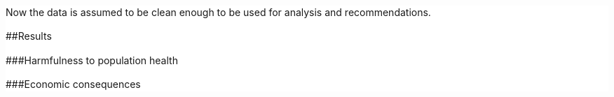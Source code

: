 
Now the data is assumed to be clean enough to be used for analysis and recommendations.

##Results

###Harmfulness to population health

###Economic consequences
